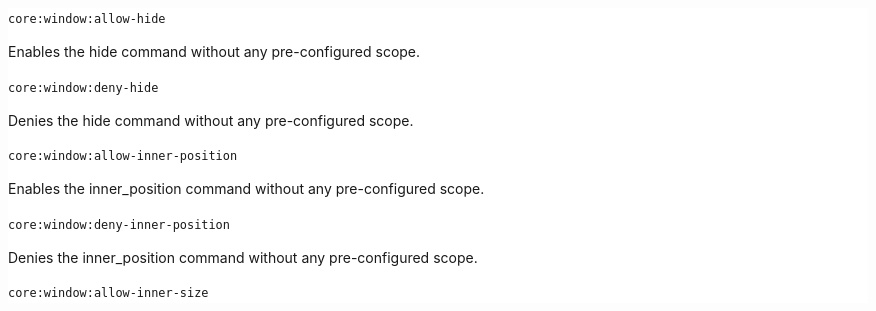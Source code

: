 </td>
</tr>

<tr>
<td>

`core:window:allow-hide`

</td>
<td>

Enables the hide command without any pre-configured scope.

</td>
</tr>

<tr>
<td>

`core:window:deny-hide`

</td>
<td>

Denies the hide command without any pre-configured scope.

</td>
</tr>

<tr>
<td>

`core:window:allow-inner-position`

</td>
<td>

Enables the inner_position command without any pre-configured scope.

</td>
</tr>

<tr>
<td>

`core:window:deny-inner-position`

</td>
<td>

Denies the inner_position command without any pre-configured scope.

</td>
</tr>

<tr>
<td>

`core:window:allow-inner-size`

</td>
<td>
